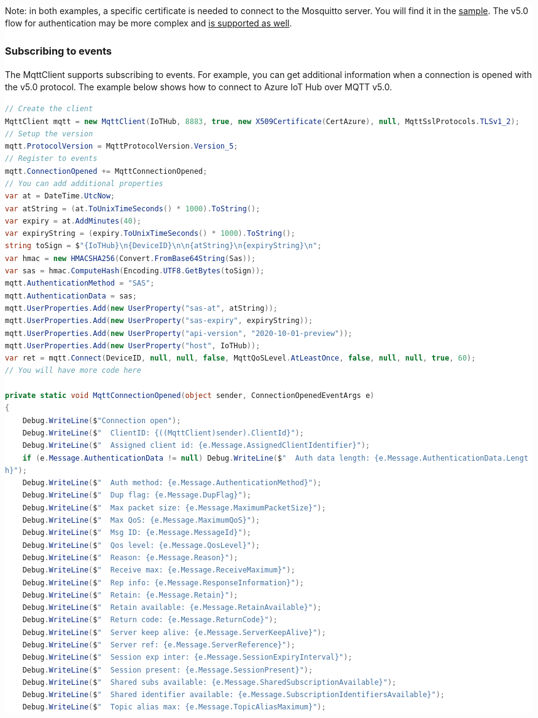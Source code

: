  Note: in both examples, a specific certificate is needed to connect to the Mosquitto server. You will find it in the [sample](https://github.com/nanoframework/nanoFramework.m2mqtt/tree/main/TestMqtt/TestAppv5.0). The v5.0 flow for authentication may be more complex and [is supported as well](https://github.com/nanoframework/nanoFramework.m2mqtt#v50-specific-authentication-flow).

 ### Subscribing to events

 The MqttClient supports subscribing to events. For example, you can get additional information when a connection is opened with the v5.0 protocol. The example below shows how to connect to Azure IoT Hub over MQTT v5.0.

 ```csharp
 // Create the client
 MqttClient mqtt = new MqttClient(IoTHub, 8883, true, new X509Certificate(CertAzure), null, MqttSslProtocols.TLSv1_2);
 // Setup the version
 mqtt.ProtocolVersion = MqttProtocolVersion.Version_5;
 // Register to events
 mqtt.ConnectionOpened += MqttConnectionOpened;
 // You can add additional properties
 var at = DateTime.UtcNow;
 var atString = (at.ToUnixTimeSeconds() * 1000).ToString();
 var expiry = at.AddMinutes(40);
 var expiryString = (expiry.ToUnixTimeSeconds() * 1000).ToString();
 string toSign = $"{IoTHub}\n{DeviceID}\n\n{atString}\n{expiryString}\n";
 var hmac = new HMACSHA256(Convert.FromBase64String(Sas));
 var sas = hmac.ComputeHash(Encoding.UTF8.GetBytes(toSign));
 mqtt.AuthenticationMethod = "SAS";
 mqtt.AuthenticationData = sas;
 mqtt.UserProperties.Add(new UserProperty("sas-at", atString));
 mqtt.UserProperties.Add(new UserProperty("sas-expiry", expiryString));
 mqtt.UserProperties.Add(new UserProperty("api-version", "2020-10-01-preview"));
 mqtt.UserProperties.Add(new UserProperty("host", IoTHub));
 var ret = mqtt.Connect(DeviceID, null, null, false, MqttQoSLevel.AtLeastOnce, false, null, null, true, 60);
 // You will have more code here

 private static void MqttConnectionOpened(object sender, ConnectionOpenedEventArgs e)
 {
     Debug.WriteLine($"Connection open");
     Debug.WriteLine($"  ClientID: {((MqttClient)sender).ClientId}");
     Debug.WriteLine($"  Assigned client id: {e.Message.AssignedClientIdentifier}");
     if (e.Message.AuthenticationData != null) Debug.WriteLine($"  Auth data length: {e.Message.AuthenticationData.Length}");
     Debug.WriteLine($"  Auth method: {e.Message.AuthenticationMethod}");
     Debug.WriteLine($"  Dup flag: {e.Message.DupFlag}");
     Debug.WriteLine($"  Max packet size: {e.Message.MaximumPacketSize}");
     Debug.WriteLine($"  Max QoS: {e.Message.MaximumQoS}");
     Debug.WriteLine($"  Msg ID: {e.Message.MessageId}");
     Debug.WriteLine($"  Qos level: {e.Message.QosLevel}");
     Debug.WriteLine($"  Reason: {e.Message.Reason}");
     Debug.WriteLine($"  Receive max: {e.Message.ReceiveMaximum}");
     Debug.WriteLine($"  Rep info: {e.Message.ResponseInformation}");
     Debug.WriteLine($"  Retain: {e.Message.Retain}");
     Debug.WriteLine($"  Retain available: {e.Message.RetainAvailable}");
     Debug.WriteLine($"  Return code: {e.Message.ReturnCode}");
     Debug.WriteLine($"  Server keep alive: {e.Message.ServerKeepAlive}");
     Debug.WriteLine($"  Server ref: {e.Message.ServerReference}");
     Debug.WriteLine($"  Session exp inter: {e.Message.SessionExpiryInterval}");
     Debug.WriteLine($"  Session present: {e.Message.SessionPresent}");
     Debug.WriteLine($"  Shared subs available: {e.Message.SharedSubscriptionAvailable}");
     Debug.WriteLine($"  Shared identifier available: {e.Message.SubscriptionIdentifiersAvailable}");
     Debug.WriteLine($"  Topic alias max: {e.Message.TopicAliasMaximum}");
 ```